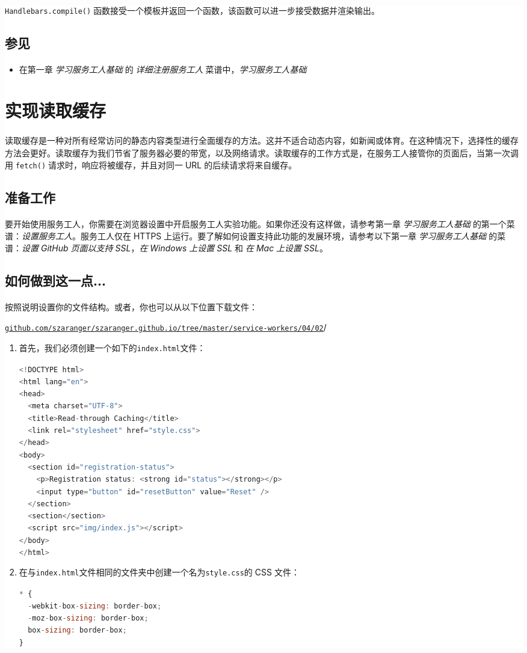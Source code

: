 `Handlebars.compile()` 函数接受一个模板并返回一个函数，该函数可以进一步接受数据并渲染输出。

## 参见

+   在第一章 *学习服务工人基础* 的 *详细注册服务工人* 菜谱中，*学习服务工人基础*

# 实现读取缓存

读取缓存是一种对所有经常访问的静态内容类型进行全面缓存的方法。这并不适合动态内容，如新闻或体育。在这种情况下，选择性的缓存方法会更好。读取缓存为我们节省了服务器必要的带宽，以及网络请求。读取缓存的工作方式是，在服务工人接管你的页面后，当第一次调用 `fetch()` 请求时，响应将被缓存，并且对同一 URL 的后续请求将来自缓存。

## 准备工作

要开始使用服务工人，你需要在浏览器设置中开启服务工人实验功能。如果你还没有这样做，请参考第一章 *学习服务工人基础* 的第一个菜谱：*设置服务工人*。服务工人仅在 HTTPS 上运行。要了解如何设置支持此功能的发展环境，请参考以下第一章 *学习服务工人基础* 的菜谱：*设置 GitHub 页面以支持 SSL*，*在 Windows 上设置 SSL* 和 *在 Mac 上设置 SSL*。

## 如何做到这一点...

按照说明设置你的文件结构。或者，你也可以从以下位置下载文件：

[`github.com/szaranger/szaranger.github.io/tree/master/service-workers/04/02`](https://github.com/szaranger/szaranger.github.io/tree/master/service-workers/04/02)/

1.  首先，我们必须创建一个如下的`index.html`文件：

    ```js
    <!DOCTYPE html>
    <html lang="en">
    <head>
      <meta charset="UTF-8">
      <title>Read-through Caching</title>
      <link rel="stylesheet" href="style.css">
    </head>
    <body>
      <section id="registration-status">
        <p>Registration status: <strong id="status"></strong></p>
        <input type="button" id="resetButton" value="Reset" />
      </section>
      <section</section>
      <script src="img/index.js"></script>
    </body>
    </html>
    ```

1.  在与`index.html`文件相同的文件夹中创建一个名为`style.css`的 CSS 文件：

    ```js
    * {
      -webkit-box-sizing: border-box;
      -moz-box-sizing: border-box;
      box-sizing: border-box;
    }
